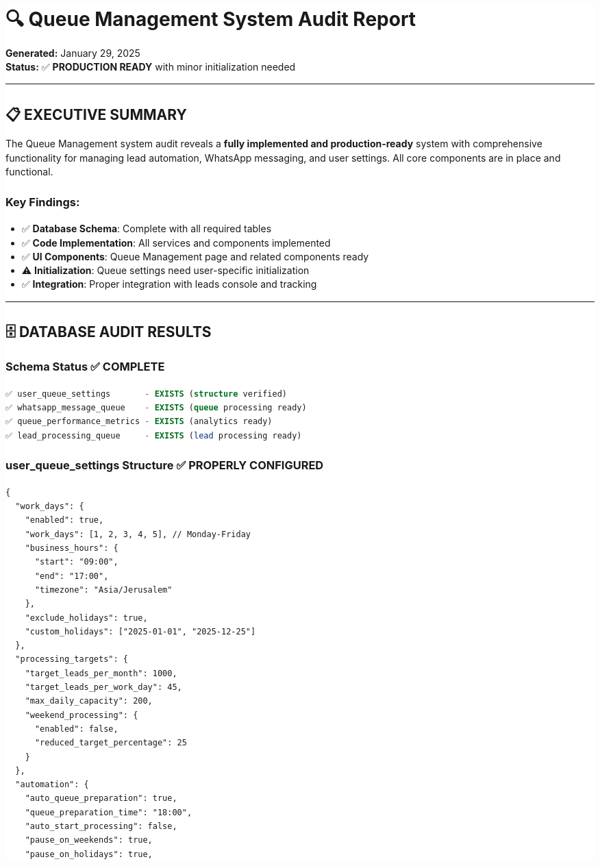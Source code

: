 # 🔍 Queue Management System Audit Report
**Generated:** January 29, 2025  
**Status:** ✅ **PRODUCTION READY** with minor initialization needed

---

## 📋 **EXECUTIVE SUMMARY**

The Queue Management system audit reveals a **fully implemented and production-ready** system with comprehensive functionality for managing lead automation, WhatsApp messaging, and user settings. All core components are in place and functional.

### **Key Findings:**
- ✅ **Database Schema**: Complete with all required tables
- ✅ **Code Implementation**: All services and components implemented
- ✅ **UI Components**: Queue Management page and related components ready
- ⚠️ **Initialization**: Queue settings need user-specific initialization
- ✅ **Integration**: Proper integration with leads console and tracking

---

## 🗄️ **DATABASE AUDIT RESULTS**

### **Schema Status** ✅ **COMPLETE**
```sql
✅ user_queue_settings       - EXISTS (structure verified)
✅ whatsapp_message_queue    - EXISTS (queue processing ready) 
✅ queue_performance_metrics - EXISTS (analytics ready)
✅ lead_processing_queue     - EXISTS (lead processing ready)
```

### **user_queue_settings Structure** ✅ **PROPERLY CONFIGURED**
```jsonc
{
  "work_days": {
    "enabled": true,
    "work_days": [1, 2, 3, 4, 5], // Monday-Friday
    "business_hours": {
      "start": "09:00",
      "end": "17:00", 
      "timezone": "Asia/Jerusalem"
    },
    "exclude_holidays": true,
    "custom_holidays": ["2025-01-01", "2025-12-25"]
  },
  "processing_targets": {
    "target_leads_per_month": 1000,
    "target_leads_per_work_day": 45,
    "max_daily_capacity": 200,
    "weekend_processing": {
      "enabled": false,
      "reduced_target_percentage": 25
    }
  },
  "automation": {
    "auto_queue_preparation": true,
    "queue_preparation_time": "18:00",
    "auto_start_processing": false,
    "pause_on_weekends": true,
    "pause_on_holidays": true,
```